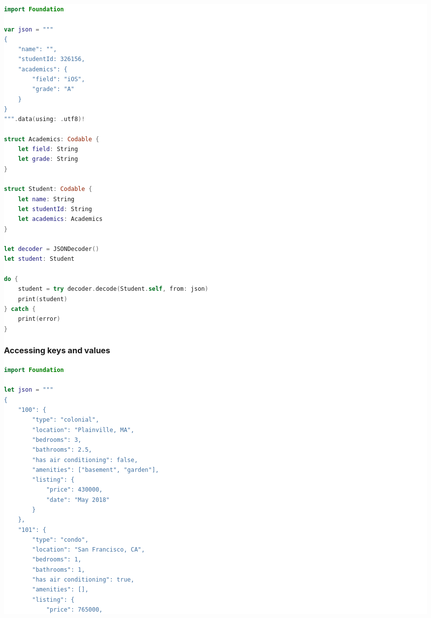 ```swift
import Foundation

var json = """
{
    "name": "",
    "studentId: 326156,
    "academics": {
        "field": "iOS",
        "grade": "A"
    }
}
""".data(using: .utf8)!

struct Academics: Codable {
    let field: String
    let grade: String
}

struct Student: Codable {
    let name: String
    let studentId: String
    let academics: Academics
}

let decoder = JSONDecoder()
let student: Student

do {
    student = try decoder.decode(Student.self, from: json)
    print(student)
} catch {
    print(error)
}
```

### Accessing keys and values 

```swift
import Foundation

let json = """
{
    "100": {
        "type": "colonial",
        "location": "Plainville, MA",
        "bedrooms": 3,
        "bathrooms": 2.5,
        "has air conditioning": false,
        "amenities": ["basement", "garden"],
        "listing": {
            "price": 430000,
            "date": "May 2018"
        }
    },
    "101": {
        "type": "condo",
        "location": "San Francisco, CA",
        "bedrooms": 1,
        "bathrooms": 1,
        "has air conditioning": true,
        "amenities": [],
        "listing": {
            "price": 765000,
```